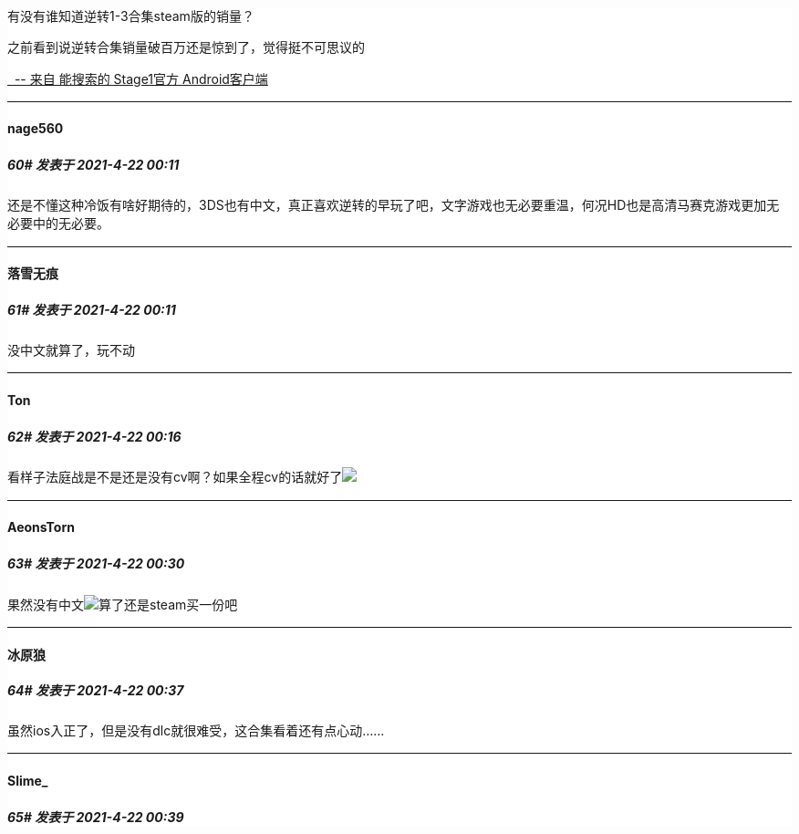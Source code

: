 有没有谁知道逆转1-3合集steam版的销量？

之前看到说逆转合集销量破百万还是惊到了，觉得挺不可思议的

[  -- 来自 能搜索的 Stage1官方 Android客户端](https://www.coolapk.com/apk/140634)


*****

####  nage560  
##### 60#       发表于 2021-4-22 00:11


还是不懂这种冷饭有啥好期待的，3DS也有中文，真正喜欢逆转的早玩了吧，文字游戏也无必要重温，何况HD也是高清马赛克游戏更加无必要中的无必要。




*****

####  落雪无痕  
##### 61#       发表于 2021-4-22 00:11


没中文就算了，玩不动


*****

####  Ton  
##### 62#       发表于 2021-4-22 00:16


看样子法庭战是不是还是没有cv啊？如果全程cv的话就好了<img src="https://static.saraba1st.com/image/smiley/face2017/004.gif" referrerpolicy="no-referrer">


*****

####  AeonsTorn  
##### 63#       发表于 2021-4-22 00:30


果然没有中文<img src="https://static.saraba1st.com/image/smiley/face2017/002.png" referrerpolicy="no-referrer">算了还是steam买一份吧


*****

####  冰原狼  
##### 64#       发表于 2021-4-22 00:37


虽然ios入正了，但是没有dlc就很难受，这合集看着还有点心动……


*****

####  Slime_  
##### 65#       发表于 2021-4-22 00:39
